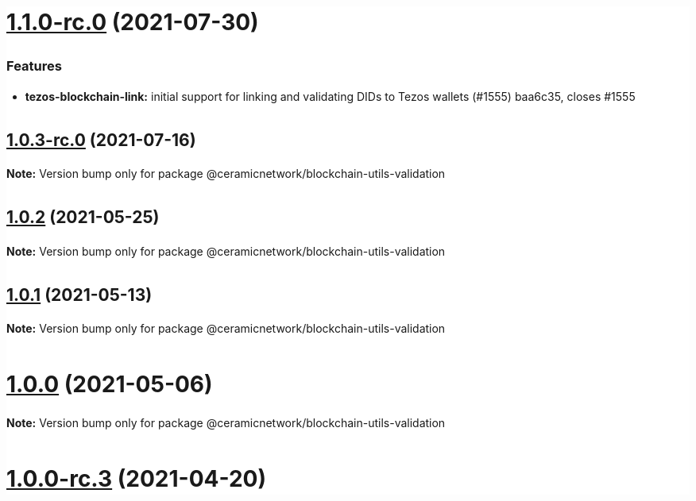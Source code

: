 



# [1.1.0-rc.0](/compare/@ceramicnetwork/blockchain-utils-validation@1.0.3-rc.0...@ceramicnetwork/blockchain-utils-validation@1.1.0-rc.0) (2021-07-30)


### Features

* **tezos-blockchain-link:** initial support for linking and validating DIDs to Tezos wallets (#1555) baa6c35, closes #1555





## [1.0.3-rc.0](/compare/@ceramicnetwork/blockchain-utils-validation@1.0.2...@ceramicnetwork/blockchain-utils-validation@1.0.3-rc.0) (2021-07-16)

**Note:** Version bump only for package @ceramicnetwork/blockchain-utils-validation





## [1.0.2](/compare/@ceramicnetwork/blockchain-utils-validation@1.0.1...@ceramicnetwork/blockchain-utils-validation@1.0.2) (2021-05-25)

**Note:** Version bump only for package @ceramicnetwork/blockchain-utils-validation





## [1.0.1](/compare/@ceramicnetwork/blockchain-utils-validation@1.0.0...@ceramicnetwork/blockchain-utils-validation@1.0.1) (2021-05-13)

**Note:** Version bump only for package @ceramicnetwork/blockchain-utils-validation





# [1.0.0](/compare/@ceramicnetwork/blockchain-utils-validation@1.0.0-rc.3...@ceramicnetwork/blockchain-utils-validation@1.0.0) (2021-05-06)

**Note:** Version bump only for package @ceramicnetwork/blockchain-utils-validation





# [1.0.0-rc.3](/compare/@ceramicnetwork/blockchain-utils-validation@1.0.0-rc.2...@ceramicnetwork/blockchain-utils-validation@1.0.0-rc.3) (2021-04-20)
